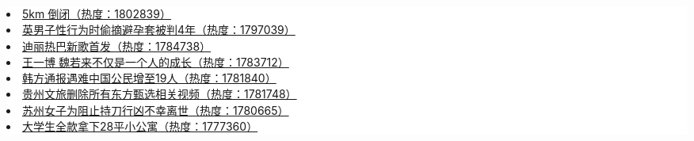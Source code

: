 <li>
<a href="https://s.weibo.com/weibo?q=%235km%20%E5%80%92%E9%97%AD%23" target="weibo">
5km 倒闭（热度：1802839）
</a>
</li>

<li>
<a href="https://s.weibo.com/weibo?q=%23%E8%8B%B1%E7%94%B7%E5%AD%90%E6%80%A7%E8%A1%8C%E4%B8%BA%E6%97%B6%E5%81%B7%E6%91%98%E9%81%BF%E5%AD%95%E5%A5%97%E8%A2%AB%E5%88%A44%E5%B9%B4%23" target="weibo">
英男子性行为时偷摘避孕套被判4年（热度：1797039）
</a>
</li>

<li>
<a href="https://s.weibo.com/weibo?q=%23%E8%BF%AA%E4%B8%BD%E7%83%AD%E5%B7%B4%E6%96%B0%E6%AD%8C%E9%A6%96%E5%8F%91%23" target="weibo">
迪丽热巴新歌首发（热度：1784738）
</a>
</li>

<li>
<a href="https://s.weibo.com/weibo?q=%23%E7%8E%8B%E4%B8%80%E5%8D%9A%20%E9%AD%8F%E8%8B%A5%E6%9D%A5%E4%B8%8D%E4%BB%85%E6%98%AF%E4%B8%80%E4%B8%AA%E4%BA%BA%E7%9A%84%E6%88%90%E9%95%BF%23" target="weibo">
王一博 魏若来不仅是一个人的成长（热度：1783712）
</a>
</li>

<li>
<a href="https://s.weibo.com/weibo?q=%23%E9%9F%A9%E6%96%B9%E9%80%9A%E6%8A%A5%E9%81%87%E9%9A%BE%E4%B8%AD%E5%9B%BD%E5%85%AC%E6%B0%91%E5%A2%9E%E8%87%B319%E4%BA%BA%23" target="weibo">
韩方通报遇难中国公民增至19人（热度：1781840）
</a>
</li>

<li>
<a href="https://s.weibo.com/weibo?q=%23%E8%B4%B5%E5%B7%9E%E6%96%87%E6%97%85%E5%88%A0%E9%99%A4%E6%89%80%E6%9C%89%E4%B8%9C%E6%96%B9%E7%94%84%E9%80%89%E7%9B%B8%E5%85%B3%E8%A7%86%E9%A2%91%23" target="weibo">
贵州文旅删除所有东方甄选相关视频（热度：1781748）
</a>
</li>

<li>
<a href="https://s.weibo.com/weibo?q=%23%E8%8B%8F%E5%B7%9E%E5%A5%B3%E5%AD%90%E4%B8%BA%E9%98%BB%E6%AD%A2%E6%8C%81%E5%88%80%E8%A1%8C%E5%87%B6%E4%B8%8D%E5%B9%B8%E7%A6%BB%E4%B8%96%23" target="weibo">
苏州女子为阻止持刀行凶不幸离世（热度：1780665）
</a>
</li>

<li>
<a href="https://s.weibo.com/weibo?q=%23%E5%A4%A7%E5%AD%A6%E7%94%9F%E5%85%A8%E6%AC%BE%E6%8B%BF%E4%B8%8B28%E5%B9%B3%E5%B0%8F%E5%85%AC%E5%AF%93%23" target="weibo">
大学生全款拿下28平小公寓（热度：1777360）
</a>
</li>
